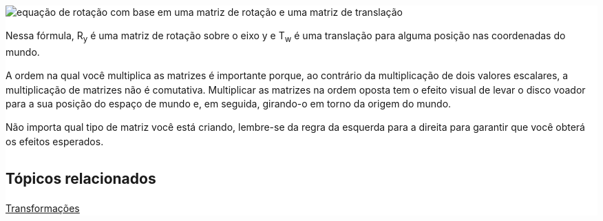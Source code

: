 ![equação de rotação com base em uma matriz de rotação e uma matriz de translação](images/wrldexpl.png)

Nessa fórmula, R<sub>y</sub> é uma matriz de rotação sobre o eixo y e T<sub>w</sub> é uma translação para alguma posição nas coordenadas do mundo.

A ordem na qual você multiplica as matrizes é importante porque, ao contrário da multiplicação de dois valores escalares, a multiplicação de matrizes não é comutativa. Multiplicar as matrizes na ordem oposta tem o efeito visual de levar o disco voador para a sua posição do espaço de mundo e, em seguida, girando-o em torno da origem do mundo.

Não importa qual tipo de matriz você está criando, lembre-se da regra da esquerda para a direita para garantir que você obterá os efeitos esperados.

## <a name="span-idrelated-topicsspanrelated-topics"></a><span id="related-topics"></span>Tópicos relacionados


[Transformações](transforms.md)

 

 





